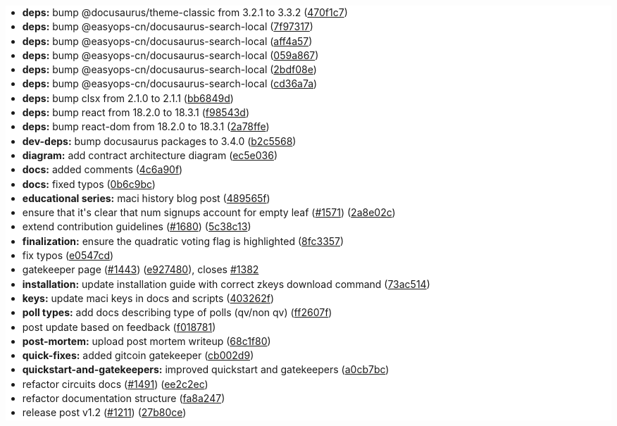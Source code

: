 * **deps:** bump @docusaurus/theme-classic from 3.2.1 to 3.3.2 ([470f1c7](https://github.com/privacy-scaling-explorations/maci/commit/470f1c7c5db4729c5e9f7165d8797cbeb441cd55))
* **deps:** bump @easyops-cn/docusaurus-search-local ([7f97317](https://github.com/privacy-scaling-explorations/maci/commit/7f97317d0f6bd009555582fee15ce230f6f5ca72))
* **deps:** bump @easyops-cn/docusaurus-search-local ([aff4a57](https://github.com/privacy-scaling-explorations/maci/commit/aff4a57028e5e25ec83c44c5ba6704b37cc19c21))
* **deps:** bump @easyops-cn/docusaurus-search-local ([059a867](https://github.com/privacy-scaling-explorations/maci/commit/059a867db30614431fd4d0b679d2911fbf2db601))
* **deps:** bump @easyops-cn/docusaurus-search-local ([2bdf08e](https://github.com/privacy-scaling-explorations/maci/commit/2bdf08efbae2f05404c48117bebe68fde63c5197))
* **deps:** bump @easyops-cn/docusaurus-search-local ([cd36a7a](https://github.com/privacy-scaling-explorations/maci/commit/cd36a7ad9c6ddda5281fe2e0ea4bda4194eb01ea))
* **deps:** bump clsx from 2.1.0 to 2.1.1 ([bb6849d](https://github.com/privacy-scaling-explorations/maci/commit/bb6849d5753849d3fcec2def4ca44818063c8c94))
* **deps:** bump react from 18.2.0 to 18.3.1 ([f98543d](https://github.com/privacy-scaling-explorations/maci/commit/f98543dcf7c20dd6fba69cd82f1f4c94fc33adae))
* **deps:** bump react-dom from 18.2.0 to 18.3.1 ([2a78ffe](https://github.com/privacy-scaling-explorations/maci/commit/2a78ffe84c72e1e000e98e7f60ee018cea231bab))
* **dev-deps:** bump docusaurus packages to 3.4.0 ([b2c5568](https://github.com/privacy-scaling-explorations/maci/commit/b2c5568ea21d494075bc2bd8908820583e73a07f))
* **diagram:** add contract architecture diagram ([ec5e036](https://github.com/privacy-scaling-explorations/maci/commit/ec5e036fd9fc7d37cd7e334aa64c839228542104))
* **docs:** added comments ([4c6a90f](https://github.com/privacy-scaling-explorations/maci/commit/4c6a90fdc36db41b3b361817997b19096a7dce26))
* **docs:** fixed typos ([0b6c9bc](https://github.com/privacy-scaling-explorations/maci/commit/0b6c9bc9721febcf4cfd287addd56141c7611586))
* **educational series:** maci history blog post ([489565f](https://github.com/privacy-scaling-explorations/maci/commit/489565f57f3327bdf499c61bf6dc4296a331ec33))
* ensure that it's clear that num signups account for empty leaf ([#1571](https://github.com/privacy-scaling-explorations/maci/issues/1571)) ([2a8e02c](https://github.com/privacy-scaling-explorations/maci/commit/2a8e02c985465dd82c9539e2d991f94ae03f59ea))
* extend contribution guidelines ([#1680](https://github.com/privacy-scaling-explorations/maci/issues/1680)) ([5c38c13](https://github.com/privacy-scaling-explorations/maci/commit/5c38c13f0dc192c8fdab737f874041f89ab0f722))
* **finalization:** ensure the quadratic voting flag is highlighted ([8fc3357](https://github.com/privacy-scaling-explorations/maci/commit/8fc3357a2f1b633e5a75d5e6fe914e0eb248f74f))
* fix typos ([e0547cd](https://github.com/privacy-scaling-explorations/maci/commit/e0547cd3bf48620fb8fbb556ee41ffa9d5cb9e3f))
* gatekeeper page ([#1443](https://github.com/privacy-scaling-explorations/maci/issues/1443)) ([e927480](https://github.com/privacy-scaling-explorations/maci/commit/e92748040aed84c7897e4d8badea8639eea4bd01)), closes [#1382](https://github.com/privacy-scaling-explorations/maci/issues/1382)
* **installation:** update installation guide with correct zkeys download command ([73ac514](https://github.com/privacy-scaling-explorations/maci/commit/73ac514976e77aaded5ae4b1227e077c2bc2bf83))
* **keys:** update maci keys in docs and scripts ([403262f](https://github.com/privacy-scaling-explorations/maci/commit/403262f3941a2b4e41b9cc05cc8dc340ebe5e759))
* **poll types:** add docs describing type of polls (qv/non qv) ([ff2607f](https://github.com/privacy-scaling-explorations/maci/commit/ff2607f04f1a174c1e8dcf07f1eddc6dbd1fc46f))
* post update based on feedback ([f018781](https://github.com/privacy-scaling-explorations/maci/commit/f01878111edcc0715b0009fe080c206afaeba5a8))
* **post-mortem:** upload post mortem writeup ([68c1f80](https://github.com/privacy-scaling-explorations/maci/commit/68c1f80846926418460bbb4951a679a5a1d1cb63))
* **quick-fixes:** added gitcoin gatekeeper ([cb002d9](https://github.com/privacy-scaling-explorations/maci/commit/cb002d9e51ff44a47567a7640a486cdf801d4d6b))
* **quickstart-and-gatekeepers:** improved quickstart and gatekeepers ([a0cb7bc](https://github.com/privacy-scaling-explorations/maci/commit/a0cb7bcb7a91b6f386a85bfc37916f3c6f2090fc))
* refactor circuits docs ([#1491](https://github.com/privacy-scaling-explorations/maci/issues/1491)) ([ee2c2ec](https://github.com/privacy-scaling-explorations/maci/commit/ee2c2ec133a8f5cce41edfc14b4f5a24e311f333))
* refactor documentation structure ([fa8a247](https://github.com/privacy-scaling-explorations/maci/commit/fa8a2474ace2fe1b4a3259928b63427fe1b8a42a))
* release post v1.2 ([#1211](https://github.com/privacy-scaling-explorations/maci/issues/1211)) ([27b80ce](https://github.com/privacy-scaling-explorations/maci/commit/27b80ce8c7dca24f007848d219aaf4d943e85906))